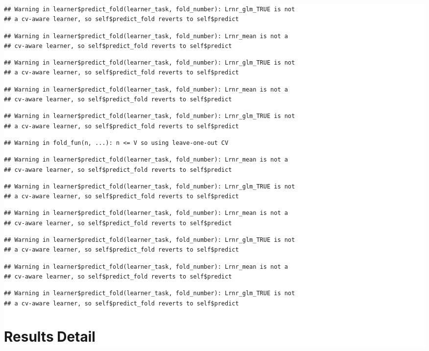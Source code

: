 ```
## Warning in learner$predict_fold(learner_task, fold_number): Lrnr_glm_TRUE is not
## a cv-aware learner, so self$predict_fold reverts to self$predict
```

```
## Warning in learner$predict_fold(learner_task, fold_number): Lrnr_mean is not a
## cv-aware learner, so self$predict_fold reverts to self$predict
```

```
## Warning in learner$predict_fold(learner_task, fold_number): Lrnr_glm_TRUE is not
## a cv-aware learner, so self$predict_fold reverts to self$predict
```

```
## Warning in learner$predict_fold(learner_task, fold_number): Lrnr_mean is not a
## cv-aware learner, so self$predict_fold reverts to self$predict
```

```
## Warning in learner$predict_fold(learner_task, fold_number): Lrnr_glm_TRUE is not
## a cv-aware learner, so self$predict_fold reverts to self$predict
```

```
## Warning in fold_fun(n, ...): n <= V so using leave-one-out CV
```

```
## Warning in learner$predict_fold(learner_task, fold_number): Lrnr_mean is not a
## cv-aware learner, so self$predict_fold reverts to self$predict
```

```
## Warning in learner$predict_fold(learner_task, fold_number): Lrnr_glm_TRUE is not
## a cv-aware learner, so self$predict_fold reverts to self$predict
```

```
## Warning in learner$predict_fold(learner_task, fold_number): Lrnr_mean is not a
## cv-aware learner, so self$predict_fold reverts to self$predict
```

```
## Warning in learner$predict_fold(learner_task, fold_number): Lrnr_glm_TRUE is not
## a cv-aware learner, so self$predict_fold reverts to self$predict
```

```
## Warning in learner$predict_fold(learner_task, fold_number): Lrnr_mean is not a
## cv-aware learner, so self$predict_fold reverts to self$predict
```

```
## Warning in learner$predict_fold(learner_task, fold_number): Lrnr_glm_TRUE is not
## a cv-aware learner, so self$predict_fold reverts to self$predict
```




# Results Detail
